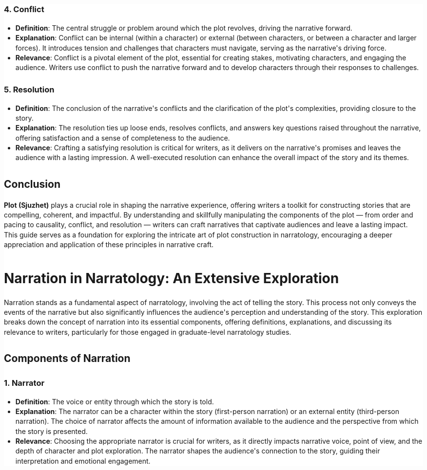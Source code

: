 ### 4. **Conflict**

- **Definition**: The central struggle or problem around which the plot revolves, driving the narrative forward.
- **Explanation**: Conflict can be internal (within a character) or external (between characters, or between a character and larger forces). It introduces tension and challenges that characters must navigate, serving as the narrative's driving force.
- **Relevance**: Conflict is a pivotal element of the plot, essential for creating stakes, motivating characters, and engaging the audience. Writers use conflict to push the narrative forward and to develop characters through their responses to challenges.

### 5. **Resolution**

- **Definition**: The conclusion of the narrative's conflicts and the clarification of the plot's complexities, providing closure to the story.
- **Explanation**: The resolution ties up loose ends, resolves conflicts, and answers key questions raised throughout the narrative, offering satisfaction and a sense of completeness to the audience.
- **Relevance**: Crafting a satisfying resolution is critical for writers, as it delivers on the narrative's promises and leaves the audience with a lasting impression. A well-executed resolution can enhance the overall impact of the story and its themes.

## Conclusion

**Plot (Sjuzhet)** plays a crucial role in shaping the narrative experience, offering writers a toolkit for constructing stories that are compelling, coherent, and impactful. By understanding and skillfully manipulating the components of the plot — from order and pacing to causality, conflict, and resolution — writers can craft narratives that captivate audiences and leave a lasting impact. This guide serves as a foundation for exploring the intricate art of plot construction in narratology, encouraging a deeper appreciation and application of these principles in narrative craft.





# Narration in Narratology: An Extensive Exploration

Narration stands as a fundamental aspect of narratology, involving the act of telling the story. This process not only conveys the events of the narrative but also significantly influences the audience's perception and understanding of the story. This exploration breaks down the concept of narration into its essential components, offering definitions, explanations, and discussing its relevance to writers, particularly for those engaged in graduate-level narratology studies.







## Components of Narration

### 1. **Narrator**

- **Definition**: The voice or entity through which the story is told.
- **Explanation**: The narrator can be a character within the story (first-person narration) or an external entity (third-person narration). The choice of narrator affects the amount of information available to the audience and the perspective from which the story is presented.
- **Relevance**: Choosing the appropriate narrator is crucial for writers, as it directly impacts narrative voice, point of view, and the depth of character and plot exploration. The narrator shapes the audience's connection to the story, guiding their interpretation and emotional engagement.
